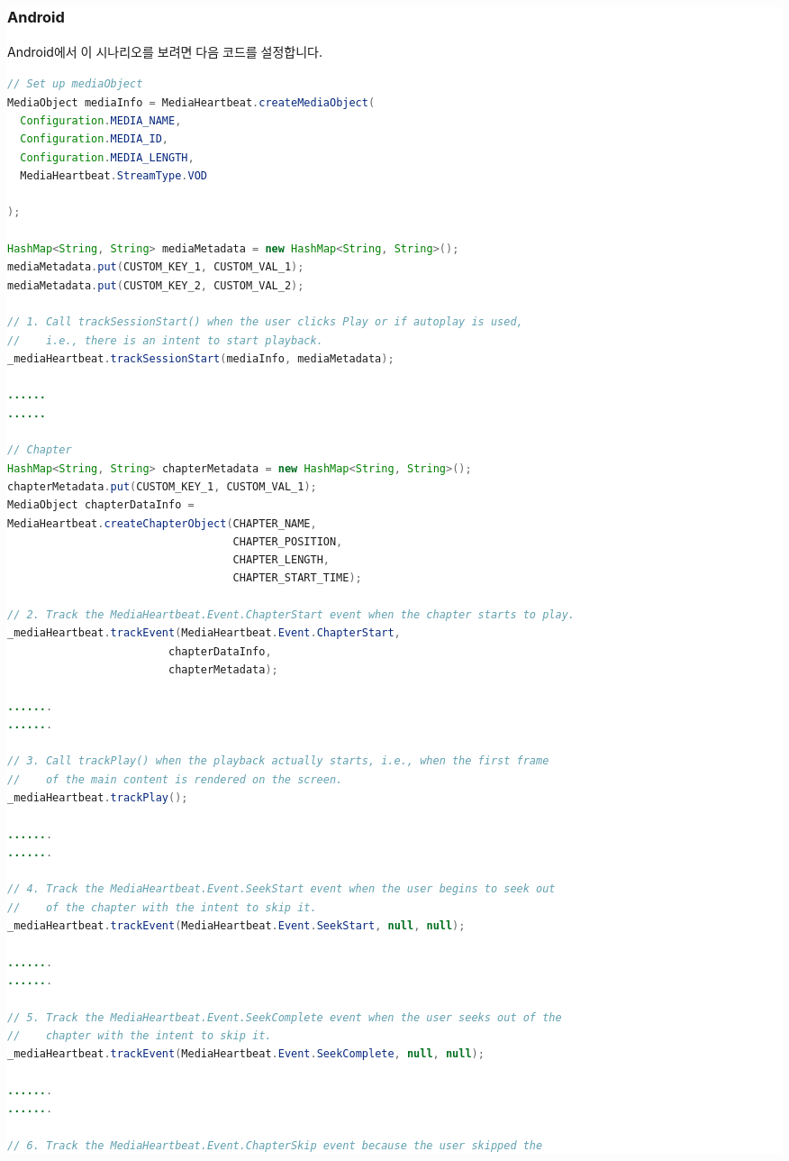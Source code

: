 ### Android

Android에서 이 시나리오를 보려면 다음 코드를 설정합니다.

```java
// Set up mediaObject 
MediaObject mediaInfo = MediaHeartbeat.createMediaObject( 
  Configuration.MEDIA_NAME,  
  Configuration.MEDIA_ID,  
  Configuration.MEDIA_LENGTH,  
  MediaHeartbeat.StreamType.VOD 

); 

HashMap<String, String> mediaMetadata = new HashMap<String, String>(); 
mediaMetadata.put(CUSTOM_KEY_1, CUSTOM_VAL_1); 
mediaMetadata.put(CUSTOM_KEY_2, CUSTOM_VAL_2); 

// 1. Call trackSessionStart() when the user clicks Play or if autoplay is used,  
//    i.e., there is an intent to start playback.  
_mediaHeartbeat.trackSessionStart(mediaInfo, mediaMetadata); 

...... 
...... 

// Chapter 
HashMap<String, String> chapterMetadata = new HashMap<String, String>(); 
chapterMetadata.put(CUSTOM_KEY_1, CUSTOM_VAL_1); 
MediaObject chapterDataInfo =  
MediaHeartbeat.createChapterObject(CHAPTER_NAME,  
                                   CHAPTER_POSITION,  
                                   CHAPTER_LENGTH,  
                                   CHAPTER_START_TIME); 

// 2. Track the MediaHeartbeat.Event.ChapterStart event when the chapter starts to play.  
_mediaHeartbeat.trackEvent(MediaHeartbeat.Event.ChapterStart,  
                         chapterDataInfo,  
                         chapterMetadata); 

....... 
....... 

// 3. Call trackPlay() when the playback actually starts, i.e., when the first frame  
//    of the main content is rendered on the screen.  
_mediaHeartbeat.trackPlay(); 

....... 
....... 

// 4. Track the MediaHeartbeat.Event.SeekStart event when the user begins to seek out  
//    of the chapter with the intent to skip it.  
_mediaHeartbeat.trackEvent(MediaHeartbeat.Event.SeekStart, null, null); 

....... 
....... 

// 5. Track the MediaHeartbeat.Event.SeekComplete event when the user seeks out of the  
//    chapter with the intent to skip it.  
_mediaHeartbeat.trackEvent(MediaHeartbeat.Event.SeekComplete, null, null); 

....... 
....... 

// 6. Track the MediaHeartbeat.Event.ChapterSkip event because the user skipped the  
```